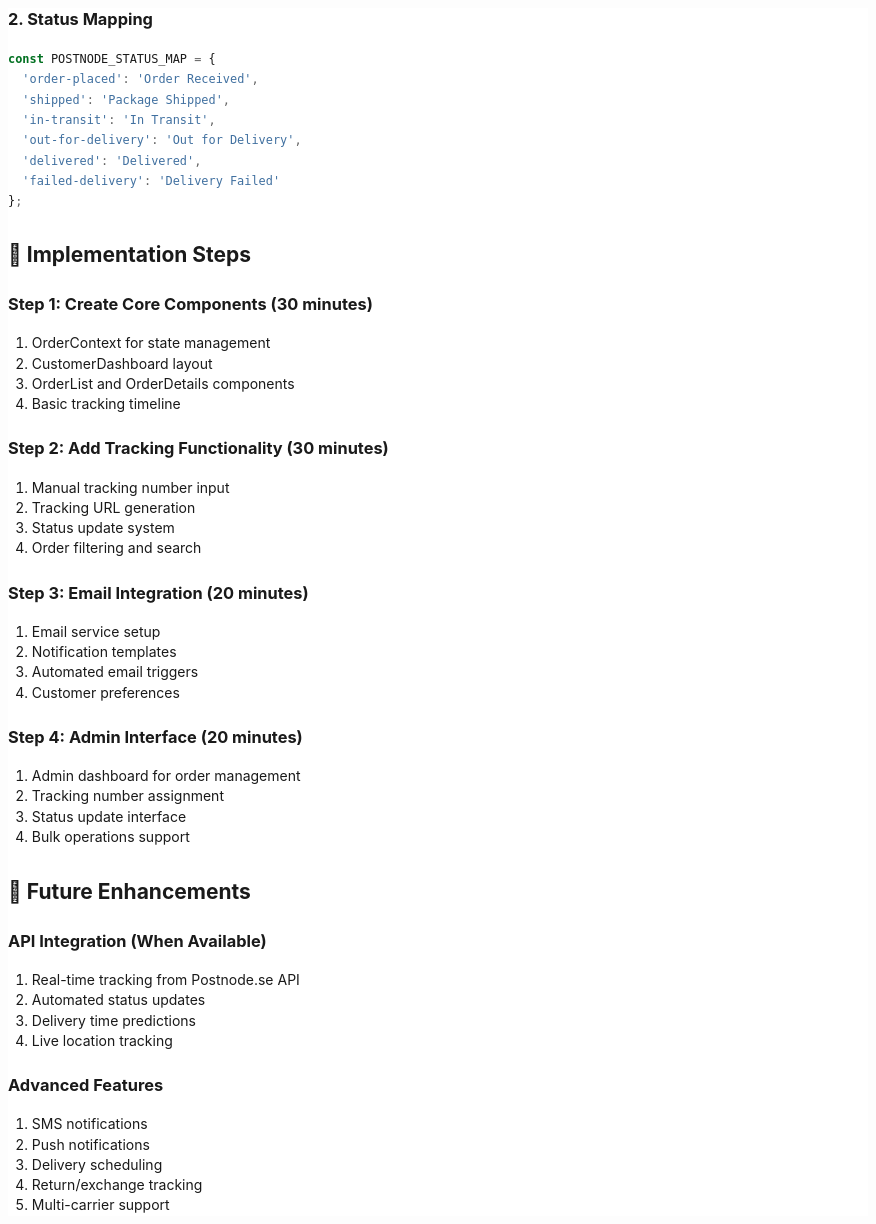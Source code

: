 ### **2. Status Mapping**
```typescript
const POSTNODE_STATUS_MAP = {
  'order-placed': 'Order Received',
  'shipped': 'Package Shipped',
  'in-transit': 'In Transit',
  'out-for-delivery': 'Out for Delivery',
  'delivered': 'Delivered',
  'failed-delivery': 'Delivery Failed'
};
```

## 🎯 **Implementation Steps**

### **Step 1: Create Core Components (30 minutes)**
1. OrderContext for state management
2. CustomerDashboard layout
3. OrderList and OrderDetails components
4. Basic tracking timeline

### **Step 2: Add Tracking Functionality (30 minutes)**
1. Manual tracking number input
2. Tracking URL generation
3. Status update system
4. Order filtering and search

### **Step 3: Email Integration (20 minutes)**
1. Email service setup
2. Notification templates
3. Automated email triggers
4. Customer preferences

### **Step 4: Admin Interface (20 minutes)**
1. Admin dashboard for order management
2. Tracking number assignment
3. Status update interface
4. Bulk operations support

## 🚀 **Future Enhancements**

### **API Integration (When Available)**
1. Real-time tracking from Postnode.se API
2. Automated status updates
3. Delivery time predictions
4. Live location tracking

### **Advanced Features**
1. SMS notifications
2. Push notifications
3. Delivery scheduling
4. Return/exchange tracking
5. Multi-carrier support
